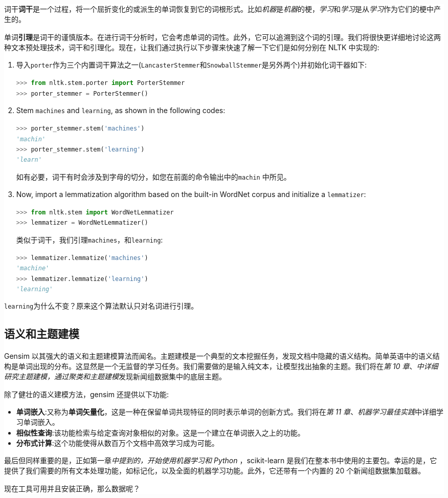 词干**词干**是一个过程，将一个屈折变化的或派生的单词恢复到它的词根形式。比如*机器*是*机器*的梗，*学习*和*学习*是从*学习*作为它们的梗中产生的。

单词**引理**是词干的谨慎版本。在进行词干分析时，它会考虑单词的词性。此外，它可以追溯到这个词的引理。我们将很快更详细地讨论这两种文本预处理技术，词干和引理化。现在，让我们通过执行以下步骤来快速了解一下它们是如何分别在 NLTK 中实现的:

1.  导入`porter`作为三个内置词干算法之一(`LancasterStemmer`和`SnowballStemmer`是另外两个)并初始化词干器如下:

    ```py
    >>> from nltk.stem.porter import PorterStemmer
    >>> porter_stemmer = PorterStemmer() 
    ```

2.  Stem `machines` and `learning`, as shown in the following codes:

    ```py
    >>> porter_stemmer.stem('machines')
    'machin'
    >>> porter_stemmer.stem('learning')
    'learn' 
    ```

    如有必要，词干有时会涉及到字母的切分，如您在前面的命令输出中的`machin` 中所见。

3.  Now, import a lemmatization algorithm based on the built-in WordNet corpus and initialize a `lemmatizer`:

    ```py
    >>> from nltk.stem import WordNetLemmatizer
    >>> lemmatizer = WordNetLemmatizer() 
    ```

    类似于词干，我们引理`machines`，和`learning`:

    ```py
    >>> lemmatizer.lemmatize('machines')
    'machine'
    >>> lemmatizer.lemmatize('learning')
    'learning' 
    ```

`learning`为什么不变？原来这个算法默认只对名词进行引理。

## 语义和主题建模

Gensim 以其强大的语义和主题建模算法而闻名。主题建模是一个典型的文本挖掘任务，发现文档中隐藏的语义结构。简单英语中的语义结构是单词出现的分布。这显然是一个无监督的学习任务。我们需要做的是输入纯文本，让模型找出抽象的主题。我们将在*第 10 章*、*中详细研究主题建模，通过聚类和主题建模*发现新闻组数据集中的底层主题。

除了健壮的语义建模方法，gensim 还提供以下功能:

*   **单词嵌入**:又称为**单词矢量化**，这是一种在保留单词共现特征的同时表示单词的创新方式。我们将在*第 11 章*、*机器学习最佳实践*中详细学习单词嵌入。
*   **相似性查询**:该功能检索与给定查询对象相似的对象。这是一个建立在单词嵌入之上的功能。
*   **分布式计算**:这个功能使得从数百万个文档中高效学习成为可能。

最后但同样重要的是，正如第一章*中提到的，开始使用机器学习和 Python* ，scikit-learn 是我们在整本书中使用的主要包。幸运的是，它提供了我们需要的所有文本处理功能，如标记化，以及全面的机器学习功能。此外，它还带有一个内置的 20 个新闻组数据集加载器。

现在工具可用并且安装正确，那么数据呢？
